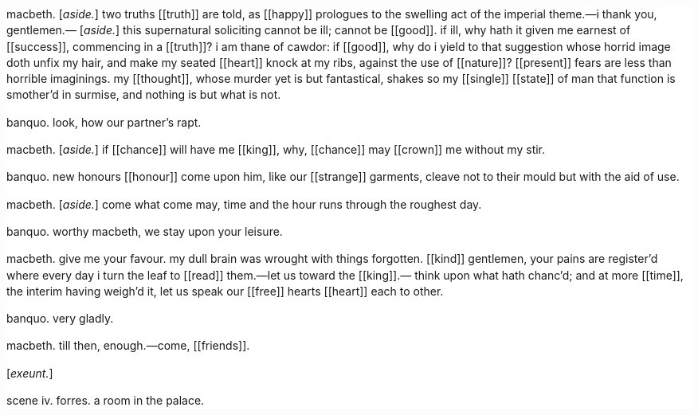 macbeth.
[_aside._] two truths [[truth]] are told,
as [[happy]] prologues to the swelling act
of the imperial theme.—i thank you, gentlemen.—
[_aside._] this supernatural soliciting
cannot be ill; cannot be [[good]]. if ill,
why hath it given me earnest of [[success]],
commencing in a [[truth]]? i am thane of cawdor:
if [[good]], why do i yield to that suggestion
whose horrid image doth unfix my hair,
and make my seated [[heart]] knock at my ribs,
against the use of [[nature]]? [[present]] fears
are less than horrible imaginings.
my [[thought]], whose murder yet is but fantastical,
shakes so my [[single]] [[state]] of man
that function is smother’d in surmise,
and nothing is but what is not.

banquo.
look, how our partner’s rapt.

macbeth.
[_aside._] if [[chance]] will have me [[king]], why, [[chance]] may [[crown]] me
without my stir.

banquo.
new honours [[honour]] come upon him,
like our [[strange]] garments, cleave not to their mould
but with the aid of use.

macbeth.
[_aside._] come what come may,
time and the hour runs through the roughest day.

banquo.
worthy macbeth, we stay upon your leisure.

macbeth.
give me your favour. my dull brain was wrought
with things forgotten. [[kind]] gentlemen, your pains
are register’d where every day i turn
the leaf to [[read]] them.—let us toward the [[king]].—
think upon what hath chanc’d; and at more [[time]],
the interim having weigh’d it, let us speak
our [[free]] hearts [[heart]] each to other.

banquo.
very gladly.

macbeth.
till then, enough.—come, [[friends]].

 [_exeunt._]

scene iv. forres. a room in the palace.
